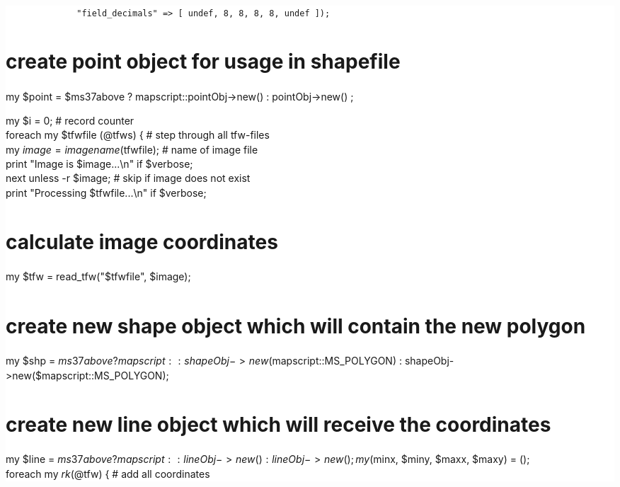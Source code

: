                   "field_decimals" => [ undef, 8, 8, 8, 8, undef ]);                                                                                                                                                                                                                                        
                                                                                                                                                                                                                                                                                                            
# create point object for usage in shapefile                                                                                                                                                                                                                                                                
my $point = $ms37above ? mapscript::pointObj->new() : pointObj->new() ;                                                                                                                                                                                                                                     
                                                                                                                                                                                                                                                                                                            
my $i = 0;                      # record counter                                                                                                                                                                                                                                                            
foreach my $tfwfile (@tfws) {   # step through all tfw-files                                                                                                                                                                                                                                                
  my $image = imagename($tfwfile); # name of image file                                                                                                                                                                                                                                                     
  print "Image is $image...\n" if $verbose;                                                                                                                                                                                                                                                                 
  next unless -r $image;        # skip if image does not exist                                                                                                                                                                                                                                              
  print "Processing $tfwfile...\n" if $verbose;                                                                                                                                                                                                                                                             
  # calculate image coordinates                                                                                                                                                                                                                                                                             
  my $tfw = read_tfw("$tfwfile", $image);                                                                                                                                                                                                                                                                   
  # create new shape object which will contain the new polygon                                                                                                                                                                                                                                              
  my $shp = $ms37above ? mapscript::shapeObj->new($mapscript::MS_POLYGON) : shapeObj->new($mapscript::MS_POLYGON);                                                                                                                                                                                          
  # create new line object which will receive the coordinates                                                                                                                                                                                                                                               
  my $line = $ms37above  ? mapscript::lineObj->new() : lineObj->new();                                                                                                                                                                                                                                      
  my ($minx, $miny, $maxx, $maxy) = ();                                                                                                                                                                                                                                                                     
  foreach my $rk (@$tfw) {      # add all coordinates                                                                                                                                                                                                                                                       